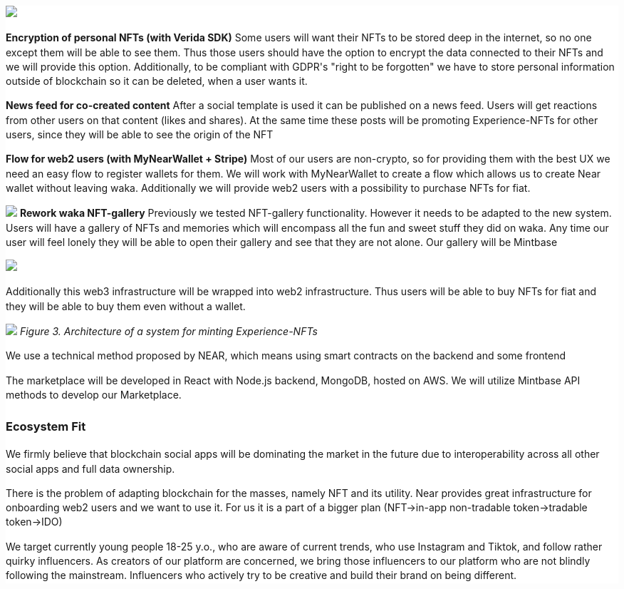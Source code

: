  ![](RackMultipart20221017-1-8sppu8_html_5c2db3e2a0fc279f.png)

**Encryption of personal NFTs (with Verida SDK)**
 Some users will want their NFTs to be stored deep in the internet, so no one except them will be able to see them. Thus those users should have the option to encrypt the data connected to their NFTs and we will provide this option. Additionally, to be compliant with GDPR's "right to be forgotten" we have to store personal information outside of blockchain so it can be deleted, when a user wants it.

**News feed for co-created content**
 After a social template is used it can be published on a news feed. Users will get reactions from other users on that content (likes and shares). At the same time these posts will be promoting Experience-NFTs for other users, since they will be able to see the origin of the NFT

**Flow for web2 users (with MyNearWallet + Stripe)**
 Most of our users are non-crypto, so for providing them with the best UX we need an easy flow to register wallets for them. We will work with MyNearWallet to create a flow which allows us to create Near wallet without leaving waka. Additionally we will provide web2 users with a possibility to purchase NFTs for fiat.

![](RackMultipart20221017-1-8sppu8_html_5f06adbb3703d014.png)
**Rework waka NFT-gallery**
 Previously we tested NFT-gallery functionality. However it needs to be adapted to the new system.
 Users will have a gallery of NFTs and memories which will encompass all the fun and sweet stuff they did on waka. Any time our user will feel lonely they will be able to open their gallery and see that they are not alone. Our gallery will be Mintbase

![](RackMultipart20221017-1-8sppu8_html_cc70e441c2875dc5.png)

Additionally this web3 infrastructure will be wrapped into web2 infrastructure. Thus users will be able to buy NFTs for fiat and they will be able to buy them even without a wallet.

 ![](RackMultipart20221017-1-8sppu8_html_4927061d5a90ea06.png)
_Figure 3. Architecture of a system for minting Experience-NFTs_

We use a technical method proposed by NEAR, which means using smart contracts on the backend and some frontend

The marketplace will be developed in React with Node.js backend, MongoDB, hosted on AWS. We will utilize Mintbase API methods to develop our Marketplace.

### **Ecosystem Fit**

We firmly believe that blockchain social apps will be dominating the market in the future due to interoperability across all other social apps and full data ownership.

There is the problem of adapting blockchain for the masses, namely NFT and its utility. Near provides great infrastructure for onboarding web2 users and we want to use it. For us it is a part of a bigger plan (NFT-\>in-app non-tradable token-\>tradable token-\>IDO)

We target currently young people 18-25 y.o., who are aware of current trends, who use Instagram and Tiktok, and follow rather quirky influencers. As creators of our platform are concerned, we bring those influencers to our platform who are not blindly following the mainstream. Influencers who actively try to be creative and build their brand on being different.
